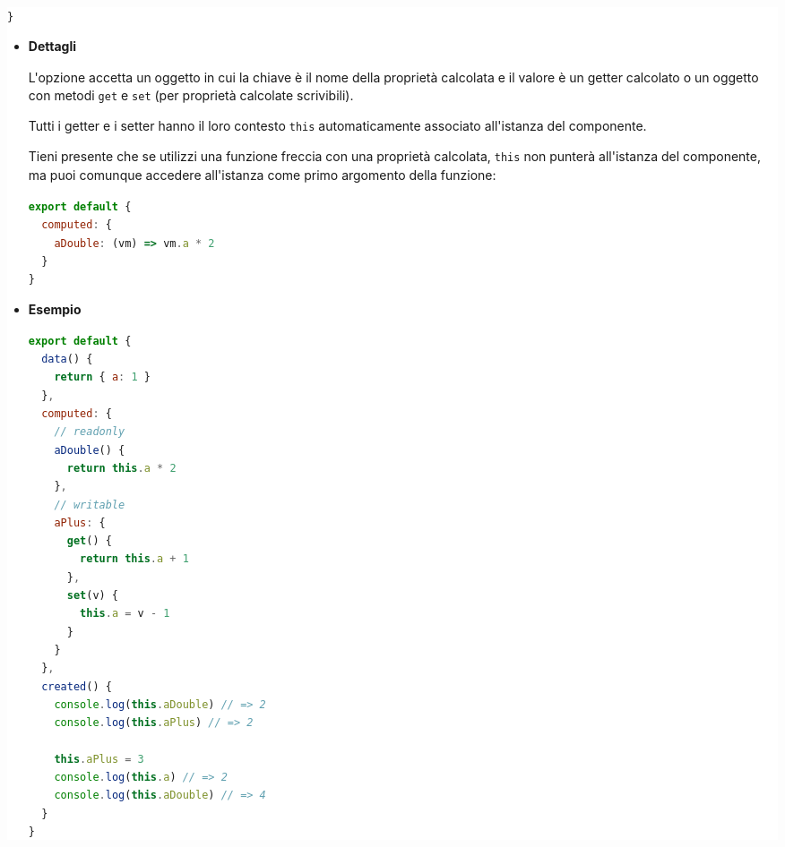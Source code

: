   ```ts
  }
  ```

- **Dettagli**

  L'opzione accetta un oggetto in cui la chiave è il nome della proprietà calcolata e il valore è un getter calcolato o un oggetto con metodi `get` e `set` (per proprietà calcolate scrivibili).

  Tutti i getter e i setter hanno il loro contesto `this` automaticamente associato all'istanza del componente.

  Tieni presente che se utilizzi una funzione freccia con una proprietà calcolata, `this` non punterà all'istanza del componente, ma puoi comunque accedere all'istanza come primo argomento della funzione:

  ```js
  export default {
    computed: {
      aDouble: (vm) => vm.a * 2
    }
  }
  ```

- **Esempio**

  ```js
  export default {
    data() {
      return { a: 1 }
    },
    computed: {
      // readonly
      aDouble() {
        return this.a * 2
      },
      // writable
      aPlus: {
        get() {
          return this.a + 1
        },
        set(v) {
          this.a = v - 1
        }
      }
    },
    created() {
      console.log(this.aDouble) // => 2
      console.log(this.aPlus) // => 2

      this.aPlus = 3
      console.log(this.a) // => 2
      console.log(this.aDouble) // => 4
    }
  }
  ```
